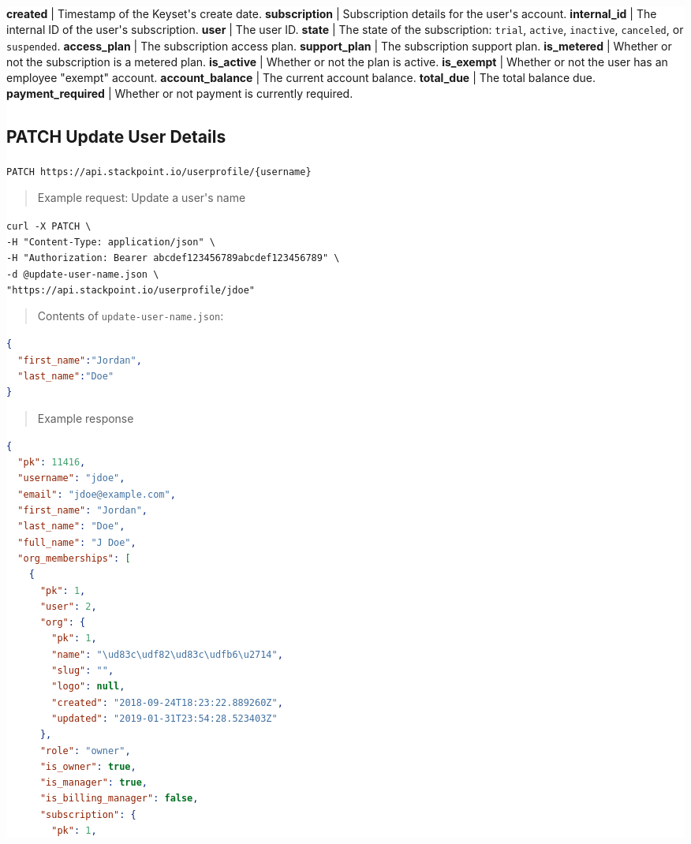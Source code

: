 **created** | Timestamp of the Keyset's create date.
**subscription** | Subscription details for the user's account.
**internal_id** | The internal ID of the user's subscription.
**user** | The user ID.
**state** | The state of the subscription: `trial`, `active`, `inactive`, `canceled`, or `suspended`.
**access_plan** | The subscription access plan.
**support_plan** | The subscription support plan.
**is_metered** | Whether or not the subscription is a metered plan.
**is_active** | Whether or not the plan is active.
**is_exempt** | Whether or not the user has an employee "exempt" account.
**account_balance** | The current account balance.
**total_due** | The total balance due.
**payment_required** | Whether or not payment is currently required.

## PATCH Update User Details

```shell
PATCH https://api.stackpoint.io/userprofile/{username}
```

> Example request: Update a user's name

```shell
curl -X PATCH \
-H "Content-Type: application/json" \
-H "Authorization: Bearer abcdef123456789abcdef123456789" \
-d @update-user-name.json \
"https://api.stackpoint.io/userprofile/jdoe"
```
> Contents of `update-user-name.json`:

```json
{
  "first_name":"Jordan",
  "last_name":"Doe"
}
```

> Example response

```json
{
  "pk": 11416,
  "username": "jdoe",
  "email": "jdoe@example.com",
  "first_name": "Jordan",
  "last_name": "Doe",
  "full_name": "J Doe",
  "org_memberships": [
    {
      "pk": 1,
      "user": 2,
      "org": {
        "pk": 1,
        "name": "\ud83c\udf82\ud83c\udfb6\u2714",
        "slug": "",
        "logo": null,
        "created": "2018-09-24T18:23:22.889260Z",
        "updated": "2019-01-31T23:54:28.523403Z"
      },
      "role": "owner",
      "is_owner": true,
      "is_manager": true,
      "is_billing_manager": false,
      "subscription": {
        "pk": 1,
```